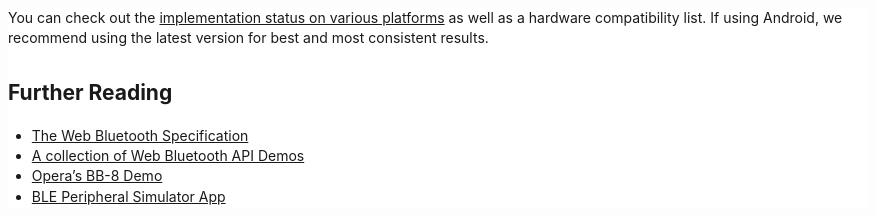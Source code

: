 You can check out the [implementation status on various platforms](https://github.com/WebBluetoothCG/web-bluetooth/blob/gh-pages/implementation-status.md) as well as a hardware compatibility list. If using Android, we recommend using the latest version for best and most consistent results.

## Further Reading

- [The Web Bluetooth Specification](https://webbluetoothcg.github.io/web-bluetooth)
- [A collection of Web Bluetooth API Demos](https://github.com/WebBluetoothCG/demos)
- [Opera’s BB-8 Demo](https://github.com/operasoftware/bb8)
- [BLE Peripheral Simulator App](https://github.com/WebBluetoothCG/ble-test-peripheral-android)
